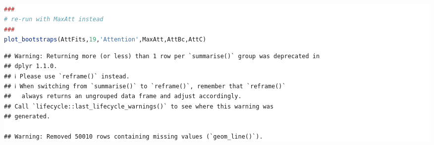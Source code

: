 ``` r
###
# re-run with MaxAtt instead
###
plot_bootstraps(AttFits,19,'Attention',MaxAtt,AttBc,AttC)
```

    ## Warning: Returning more (or less) than 1 row per `summarise()` group was deprecated in
    ## dplyr 1.1.0.
    ## ℹ Please use `reframe()` instead.
    ## ℹ When switching from `summarise()` to `reframe()`, remember that `reframe()`
    ##   always returns an ungrouped data frame and adjust accordingly.
    ## Call `lifecycle::last_lifecycle_warnings()` to see where this warning was
    ## generated.

    ## Warning: Removed 50010 rows containing missing values (`geom_line()`).
